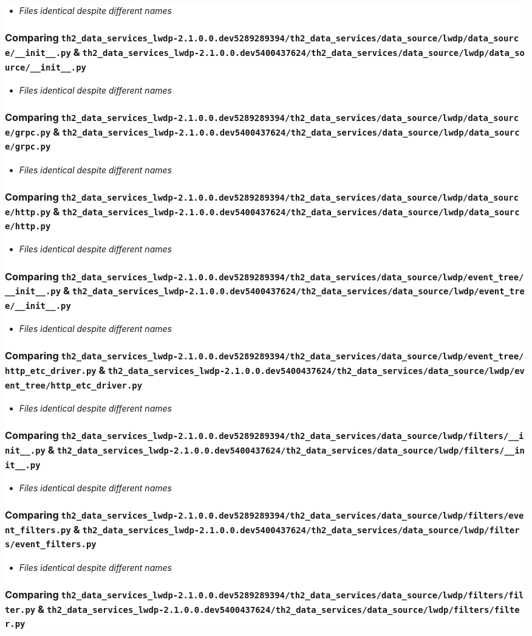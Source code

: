  * *Files identical despite different names*

### Comparing `th2_data_services_lwdp-2.1.0.0.dev5289289394/th2_data_services/data_source/lwdp/data_source/__init__.py` & `th2_data_services_lwdp-2.1.0.0.dev5400437624/th2_data_services/data_source/lwdp/data_source/__init__.py`

 * *Files identical despite different names*

### Comparing `th2_data_services_lwdp-2.1.0.0.dev5289289394/th2_data_services/data_source/lwdp/data_source/grpc.py` & `th2_data_services_lwdp-2.1.0.0.dev5400437624/th2_data_services/data_source/lwdp/data_source/grpc.py`

 * *Files identical despite different names*

### Comparing `th2_data_services_lwdp-2.1.0.0.dev5289289394/th2_data_services/data_source/lwdp/data_source/http.py` & `th2_data_services_lwdp-2.1.0.0.dev5400437624/th2_data_services/data_source/lwdp/data_source/http.py`

 * *Files identical despite different names*

### Comparing `th2_data_services_lwdp-2.1.0.0.dev5289289394/th2_data_services/data_source/lwdp/event_tree/__init__.py` & `th2_data_services_lwdp-2.1.0.0.dev5400437624/th2_data_services/data_source/lwdp/event_tree/__init__.py`

 * *Files identical despite different names*

### Comparing `th2_data_services_lwdp-2.1.0.0.dev5289289394/th2_data_services/data_source/lwdp/event_tree/http_etc_driver.py` & `th2_data_services_lwdp-2.1.0.0.dev5400437624/th2_data_services/data_source/lwdp/event_tree/http_etc_driver.py`

 * *Files identical despite different names*

### Comparing `th2_data_services_lwdp-2.1.0.0.dev5289289394/th2_data_services/data_source/lwdp/filters/__init__.py` & `th2_data_services_lwdp-2.1.0.0.dev5400437624/th2_data_services/data_source/lwdp/filters/__init__.py`

 * *Files identical despite different names*

### Comparing `th2_data_services_lwdp-2.1.0.0.dev5289289394/th2_data_services/data_source/lwdp/filters/event_filters.py` & `th2_data_services_lwdp-2.1.0.0.dev5400437624/th2_data_services/data_source/lwdp/filters/event_filters.py`

 * *Files identical despite different names*

### Comparing `th2_data_services_lwdp-2.1.0.0.dev5289289394/th2_data_services/data_source/lwdp/filters/filter.py` & `th2_data_services_lwdp-2.1.0.0.dev5400437624/th2_data_services/data_source/lwdp/filters/filter.py`
